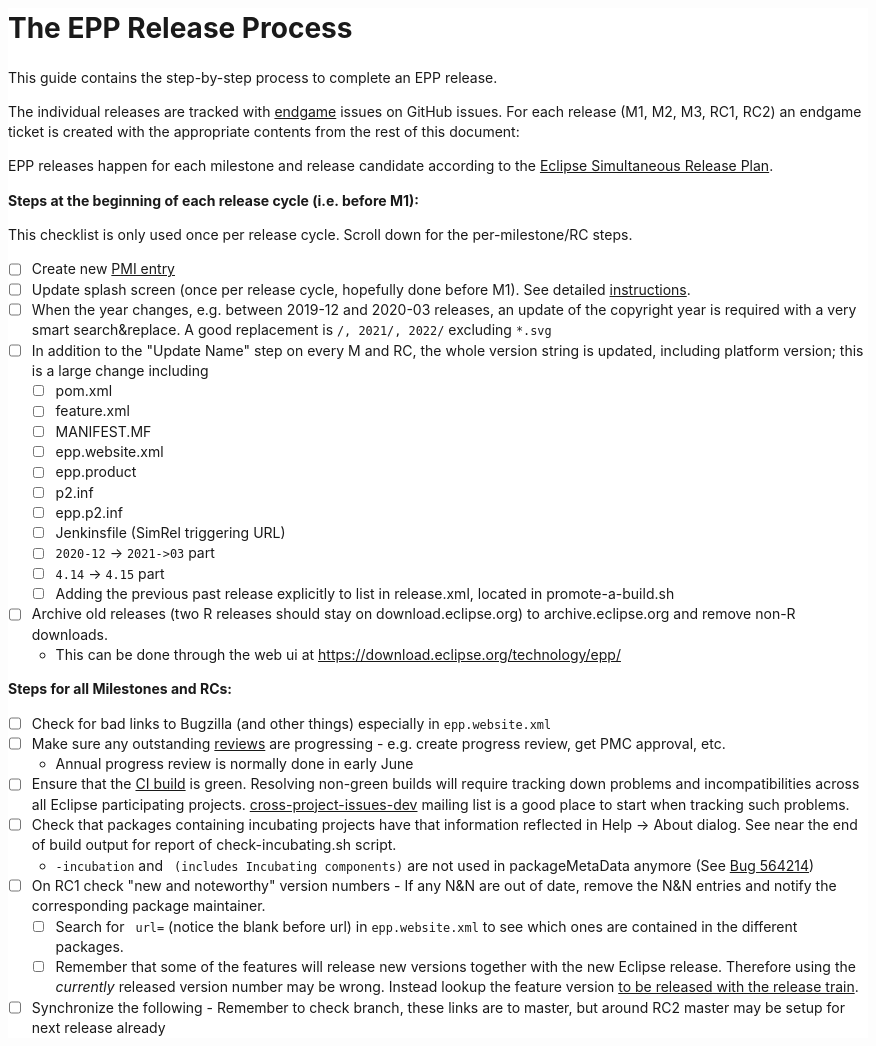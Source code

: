 # The EPP Release Process

This guide contains the step-by-step process to complete an EPP release.

The individual releases are tracked with [endgame](https://github.com/eclipse-packaging/packages/labels/endgame) issues on GitHub issues.
For each release (M1, M2, M3, RC1, RC2) an endgame ticket is created with the appropriate contents from the rest of this document:

EPP releases happen for each milestone and release candidate according to the [Eclipse Simultaneous Release Plan](https://github.com/eclipse-simrel/.github/blob/main/wiki/Simultaneous_Release.md).

**Steps at the beginning of each release cycle (i.e. before M1):**

This checklist is only used once per release cycle. Scroll down for the per-milestone/RC steps.

- [ ] Create new [PMI entry](https://projects.eclipse.org/projects/technology.packaging)
- [ ] Update splash screen (once per release cycle, hopefully done before M1). See detailed [instructions](https://github.com/eclipse-packaging/packages/blob/master/packages/org.eclipse.epp.package.common/splash/INSTRUCTIONS.md).
- [ ] When the year changes, e.g. between 2019-12 and 2020-03 releases, an update of the copyright year is required with a very smart search&replace. A good replacement is `/, 2021/, 2022/` excluding `*.svg`
- [ ] In addition to the "Update Name" step on every M and RC, the whole version string is updated, including platform version; this is a large change including
  - [ ] pom.xml
  - [ ] feature.xml
  - [ ] MANIFEST.MF
  - [ ] epp.website.xml
  - [ ] epp.product
  - [ ] p2.inf
  - [ ] epp.p2.inf
  - [ ] Jenkinsfile (SimRel triggering URL)
  - [ ] `2020-12` -> `2021->03` part
  - [ ] `4.14` -> `4.15` part
  - [ ] Adding the previous past release explicitly to list in release.xml, located in promote-a-build.sh
- [ ] Archive old releases (two R releases should stay on download.eclipse.org) to archive.eclipse.org and remove non-R downloads.
  - This can be done through the web ui at https://download.eclipse.org/technology/epp/

**Steps for all Milestones and RCs:**

- [ ] Check for bad links to Bugzilla (and other things) especially in `epp.website.xml`
- [ ] Make sure any outstanding [reviews](https://projects.eclipse.org/projects/technology.packaging/governance) are progressing - e.g. create progress review, get PMC approval, etc.
  - Annual progress review is normally done in early June
- [ ] Ensure that the [CI build](https://ci.eclipse.org/packaging/job/epp/job/master/) is green. Resolving non-green builds will require tracking down problems and incompatibilities across all Eclipse participating projects. [cross-project-issues-dev](https://accounts.eclipse.org/mailing-list/cross-project-issues-dev) mailing list is a good place to start when tracking such problems.
- [ ] Check that packages containing incubating projects have that information reflected in Help -> About dialog. See near the end of build output for report of check-incubating.sh script.
  - `-incubation` and ` (includes Incubating components)` are not used in packageMetaData anymore (See [Bug 564214](https://bugs.eclipse.org/bugs/show_bug.cgi?id=564214))
- [ ] On RC1 check "new and noteworthy" version numbers - If any N&N are out of date, remove the N&N entries and notify the corresponding package maintainer.
  - [ ] Search for ` url=` (notice the blank before url) in `epp.website.xml` to see which ones are contained in the different packages.
  - [ ] Remember that some of the features will release new versions together with the new Eclipse release. Therefore using the _currently_ released version number may be wrong. Instead lookup the feature version [to be released with the release train](https://projects.eclipse.org/releases/).
- [ ] Synchronize the following - Remember to check branch, these links are to master, but around RC2 master may be setup for next release already